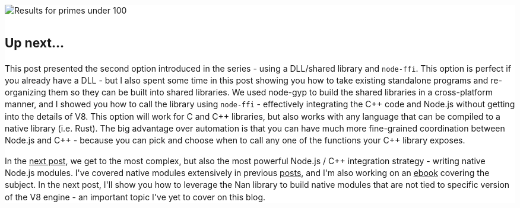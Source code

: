 ![Results for primes under 100](https://raw.githubusercontent.com/freezer333/cppwebify/master/posts/img003.png)

## Up next...
This post presented the second option introduced in the series - using a DLL/shared library and `node-ffi`.  This option is perfect if you already have a DLL - but I also spent some time in this post showing you how to take existing standalone programs and re-organizing them so they can be built into shared libraries.  We used node-gyp to build the shared libraries in a cross-platform manner, and I showed you how to call the library using `node-ffi` - effectively integrating the C++ code and Node.js without getting into the details of V8.  This option will work for C and C++ libraries, but also works with any language that can be compiled to a native library (i.e. Rust).  The big advantage over automation is that you can have much more fine-grained coordination between Node.js and C++ - because you can pick and choose when to call any one of the functions your C++ library exposes.

In the [next post](/building-an-asynchronous-c-addon-for-node-js-using-nan), we get to the most complex, but also the most powerful Node.js / C++ integration strategy - writing native Node.js modules.  I've covered native modules extensively in previous [posts](/c-processing-from-node-js), and I'm also working on an [ebook](/book/) covering the subject.  In the next post, I'll show you how to leverage the Nan library to build native modules that are not tied to specific version of the V8 engine - an important topic I've yet to cover on this blog.  